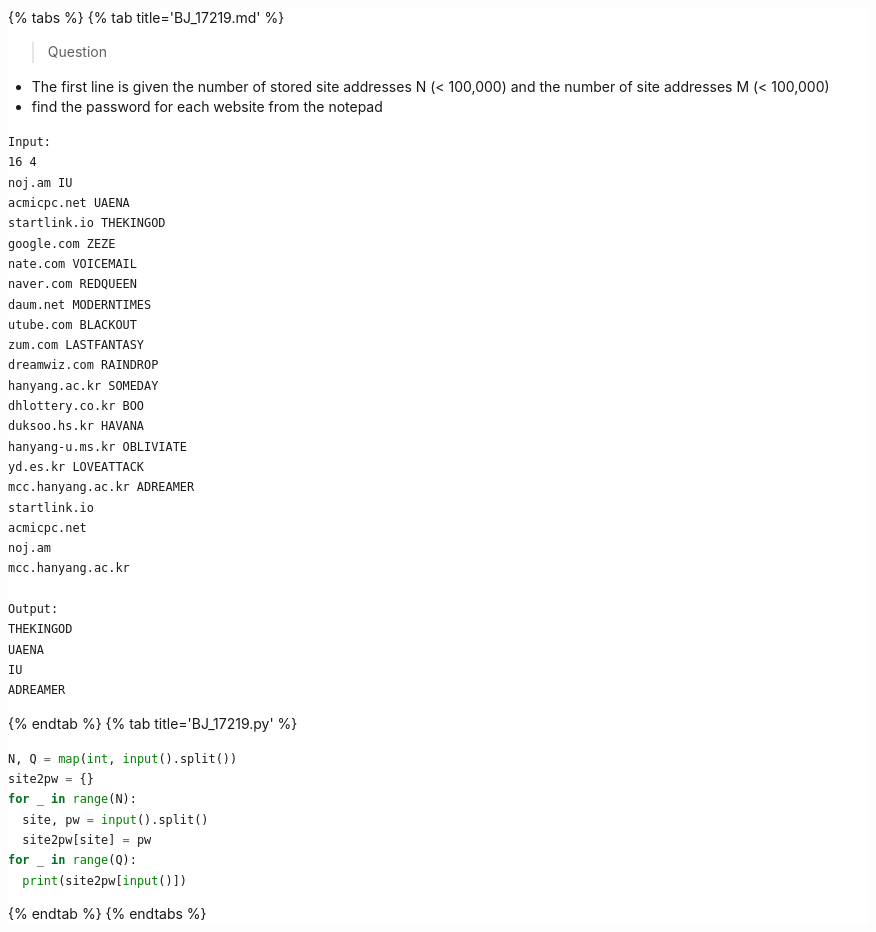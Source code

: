 {% tabs %}
{% tab title='BJ_17219.md' %}

> Question

* The first line is given the number of stored site addresses N (< 100,000) and the number of site addresses M (< 100,000)
* find the password for each website from the notepad

```txt
Input:
16 4
noj.am IU
acmicpc.net UAENA
startlink.io THEKINGOD
google.com ZEZE
nate.com VOICEMAIL
naver.com REDQUEEN
daum.net MODERNTIMES
utube.com BLACKOUT
zum.com LASTFANTASY
dreamwiz.com RAINDROP
hanyang.ac.kr SOMEDAY
dhlottery.co.kr BOO
duksoo.hs.kr HAVANA
hanyang-u.ms.kr OBLIVIATE
yd.es.kr LOVEATTACK
mcc.hanyang.ac.kr ADREAMER
startlink.io
acmicpc.net
noj.am
mcc.hanyang.ac.kr

Output:
THEKINGOD
UAENA
IU
ADREAMER
```

{% endtab %}
{% tab title='BJ_17219.py' %}

```py
N, Q = map(int, input().split())
site2pw = {}
for _ in range(N):
  site, pw = input().split()
  site2pw[site] = pw
for _ in range(Q):
  print(site2pw[input()])
```

{% endtab %}
{% endtabs %}


[//]: # (BJ_3052)